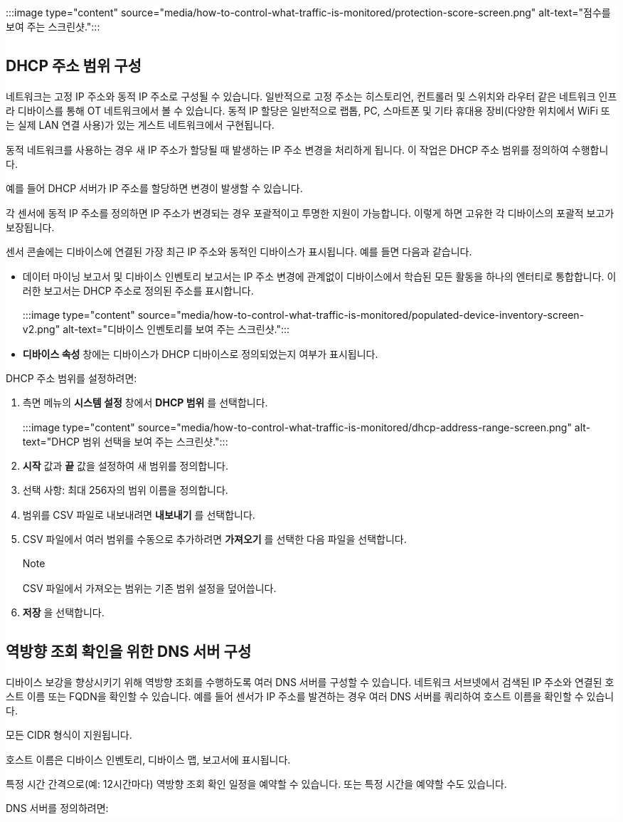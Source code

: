 :::image type="content" source="media/how-to-control-what-traffic-is-monitored/protection-score-screen.png" alt-text="점수를 보여 주는 스크린샷.":::

## <a name="configure-dhcp-address-ranges"></a>DHCP 주소 범위 구성

네트워크는 고정 IP 주소와 동적 IP 주소로 구성될 수 있습니다. 일반적으로 고정 주소는 히스토리언, 컨트롤러 및 스위치와 라우터 같은 네트워크 인프라 디바이스를 통해 OT 네트워크에서 볼 수 있습니다. 동적 IP 할당은 일반적으로 랩톱, PC, 스마트폰 및 기타 휴대용 장비(다양한 위치에서 WiFi 또는 실제 LAN 연결 사용)가 있는 게스트 네트워크에서 구현됩니다.

동적 네트워크를 사용하는 경우 새 IP 주소가 할당될 때 발생하는 IP 주소 변경을 처리하게 됩니다. 이 작업은 DHCP 주소 범위를 정의하여 수행합니다.

예를 들어 DHCP 서버가 IP 주소를 할당하면 변경이 발생할 수 있습니다.

각 센서에 동적 IP 주소를 정의하면 IP 주소가 변경되는 경우 포괄적이고 투명한 지원이 가능합니다. 이렇게 하면 고유한 각 디바이스의 포괄적 보고가 보장됩니다.

센서 콘솔에는 디바이스에 연결된 가장 최근 IP 주소와 동적인 디바이스가 표시됩니다. 예를 들면 다음과 같습니다.

- 데이터 마이닝 보고서 및 디바이스 인벤토리 보고서는 IP 주소 변경에 관계없이 디바이스에서 학습된 모든 활동을 하나의 엔터티로 통합합니다. 이러한 보고서는 DHCP 주소로 정의된 주소를 표시합니다.

  :::image type="content" source="media/how-to-control-what-traffic-is-monitored/populated-device-inventory-screen-v2.png" alt-text="디바이스 인벤토리를 보여 주는 스크린샷.":::

- **디바이스 속성** 창에는 디바이스가 DHCP 디바이스로 정의되었는지 여부가 표시됩니다.

DHCP 주소 범위를 설정하려면:

1.  측면 메뉴의 **시스템 설정** 창에서 **DHCP 범위** 를 선택합니다.

    :::image type="content" source="media/how-to-control-what-traffic-is-monitored/dhcp-address-range-screen.png" alt-text="DHCP 범위 선택을 보여 주는 스크린샷.":::

2.  **시작** 값과 **끝** 값을 설정하여 새 범위를 정의합니다.

3.  선택 사항: 최대 256자의 범위 이름을 정의합니다.

4.  범위를 CSV 파일로 내보내려면 **내보내기** 를 선택합니다.

5. CSV 파일에서 여러 범위를 수동으로 추가하려면 **가져오기** 를 선택한 다음 파일을 선택합니다.

    > [!NOTE]
    > CSV 파일에서 가져오는 범위는 기존 범위 설정을 덮어씁니다.

6. **저장** 을 선택합니다.

## <a name="configure-dns-servers-for-reverse-lookup-resolution"></a>역방향 조회 확인을 위한 DNS 서버 구성

디바이스 보강을 향상시키기 위해 역방향 조회를 수행하도록 여러 DNS 서버를 구성할 수 있습니다. 네트워크 서브넷에서 검색된 IP 주소와 연결된 호스트 이름 또는 FQDN을 확인할 수 있습니다. 예를 들어 센서가 IP 주소를 발견하는 경우 여러 DNS 서버를 쿼리하여 호스트 이름을 확인할 수 있습니다.

모든 CIDR 형식이 지원됩니다.

호스트 이름은 디바이스 인벤토리, 디바이스 맵, 보고서에 표시됩니다.

특정 시간 간격으로(예: 12시간마다) 역방향 조회 확인 일정을 예약할 수 있습니다. 또는 특정 시간을 예약할 수도 있습니다.

DNS 서버를 정의하려면:
